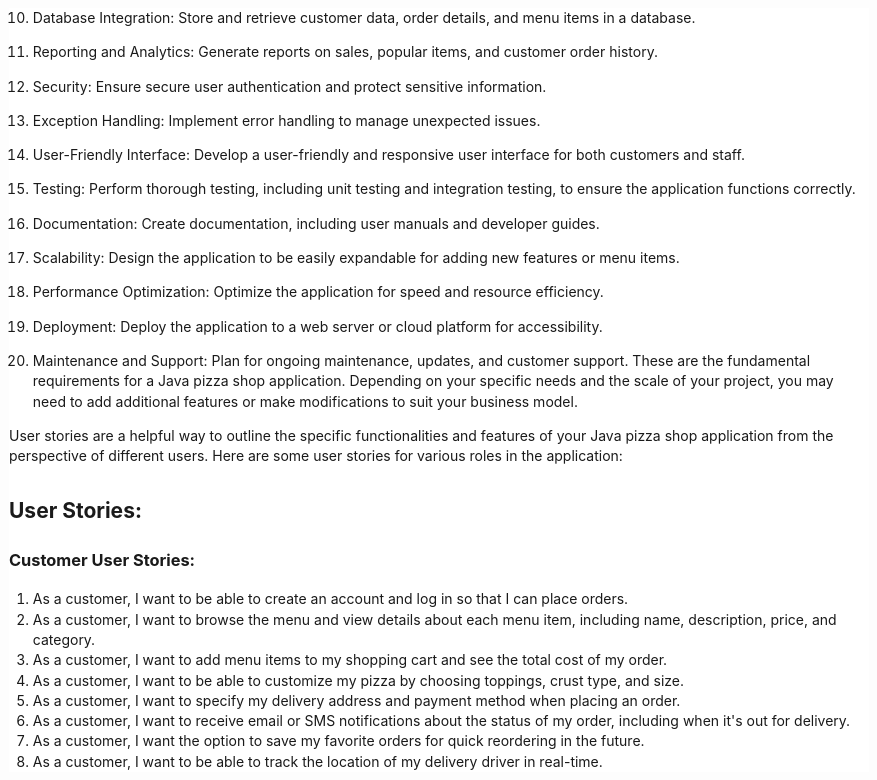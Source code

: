10. Database Integration:
    Store and retrieve customer data, order details, and menu items in a database.

11. Reporting and Analytics:
    Generate reports on sales, popular items, and customer order history.

12. Security:
    Ensure secure user authentication and protect sensitive information.

13. Exception Handling:
Implement error handling to manage unexpected issues.

14. User-Friendly Interface:
    Develop a user-friendly and responsive user interface for both customers and staff.

15. Testing:
    Perform thorough testing, including unit testing and integration testing, to ensure the application functions correctly.

16. Documentation:
    Create documentation, including user manuals and developer guides.

17. Scalability:
    Design the application to be easily expandable for adding new features or menu items.

18. Performance Optimization:
    Optimize the application for speed and resource efficiency.

19. Deployment:
    Deploy the application to a web server or cloud platform for accessibility.

20. Maintenance and Support:
    Plan for ongoing maintenance, updates, and customer support.
    These are the fundamental requirements for a Java pizza shop application. Depending on your specific needs and the scale of your project, you may need to add additional features or make modifications to suit your business model.

User stories are a helpful way to outline the specific functionalities and features of your Java pizza shop application from the perspective of different users. Here are some user stories for various roles in the application:

## User Stories:
### Customer User Stories:
1. As a customer, I want to be able to create an account and log in so that I can place orders.
2. As a customer, I want to browse the menu and view details about each menu item, including name, description, price, and category.
3. As a customer, I want to add menu items to my shopping cart and see the total cost of my order.
4. As a customer, I want to be able to customize my pizza by choosing toppings, crust type, and size.
5. As a customer, I want to specify my delivery address and payment method when placing an order.
6. As a customer, I want to receive email or SMS notifications about the status of my order, including when it's out for delivery.
7. As a customer, I want the option to save my favorite orders for quick reordering in the future.
8. As a customer, I want to be able to track the location of my delivery driver in real-time.
   
